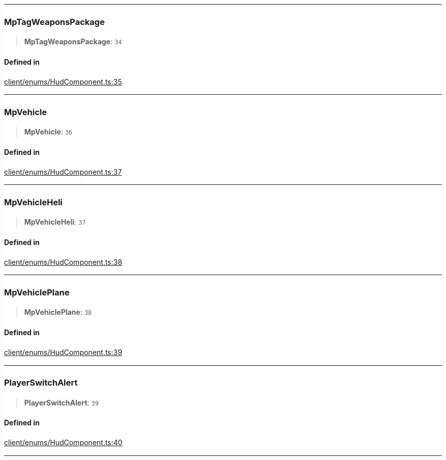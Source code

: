 ***

### MpTagWeaponsPackage

> **MpTagWeaponsPackage**: `34`

#### Defined in

[client/enums/HudComponent.ts:35](https://github.com/Purpose-Dev/fivem-ts/blob/af9f57481b70813a163451854c2103aaaed13195/src/client/enums/HudComponent.ts#L35)

***

### MpVehicle

> **MpVehicle**: `36`

#### Defined in

[client/enums/HudComponent.ts:37](https://github.com/Purpose-Dev/fivem-ts/blob/af9f57481b70813a163451854c2103aaaed13195/src/client/enums/HudComponent.ts#L37)

***

### MpVehicleHeli

> **MpVehicleHeli**: `37`

#### Defined in

[client/enums/HudComponent.ts:38](https://github.com/Purpose-Dev/fivem-ts/blob/af9f57481b70813a163451854c2103aaaed13195/src/client/enums/HudComponent.ts#L38)

***

### MpVehiclePlane

> **MpVehiclePlane**: `38`

#### Defined in

[client/enums/HudComponent.ts:39](https://github.com/Purpose-Dev/fivem-ts/blob/af9f57481b70813a163451854c2103aaaed13195/src/client/enums/HudComponent.ts#L39)

***

### PlayerSwitchAlert

> **PlayerSwitchAlert**: `39`

#### Defined in

[client/enums/HudComponent.ts:40](https://github.com/Purpose-Dev/fivem-ts/blob/af9f57481b70813a163451854c2103aaaed13195/src/client/enums/HudComponent.ts#L40)

***
